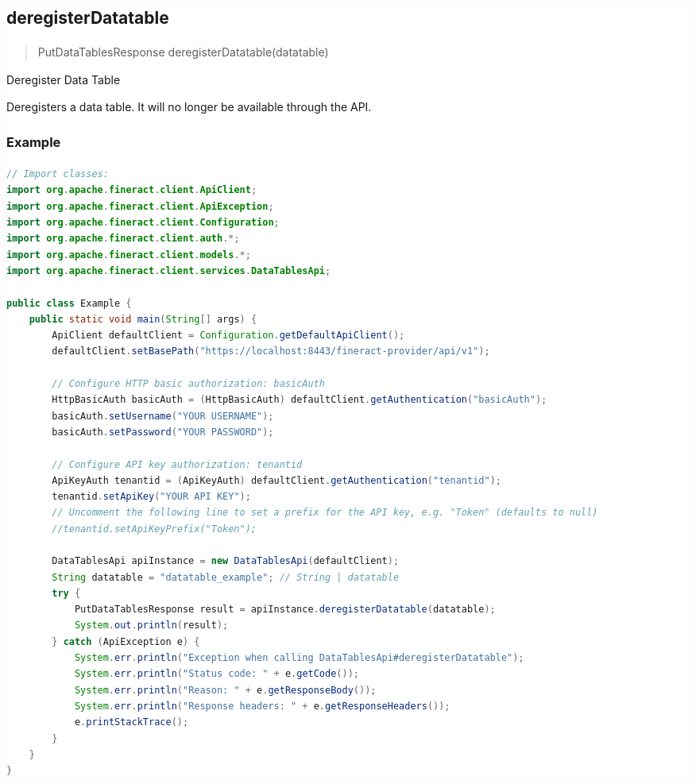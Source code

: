 
## deregisterDatatable

> PutDataTablesResponse deregisterDatatable(datatable)

Deregister Data Table

Deregisters a data table. It will no longer be available through the API.

### Example

```java
// Import classes:
import org.apache.fineract.client.ApiClient;
import org.apache.fineract.client.ApiException;
import org.apache.fineract.client.Configuration;
import org.apache.fineract.client.auth.*;
import org.apache.fineract.client.models.*;
import org.apache.fineract.client.services.DataTablesApi;

public class Example {
    public static void main(String[] args) {
        ApiClient defaultClient = Configuration.getDefaultApiClient();
        defaultClient.setBasePath("https://localhost:8443/fineract-provider/api/v1");
        
        // Configure HTTP basic authorization: basicAuth
        HttpBasicAuth basicAuth = (HttpBasicAuth) defaultClient.getAuthentication("basicAuth");
        basicAuth.setUsername("YOUR USERNAME");
        basicAuth.setPassword("YOUR PASSWORD");

        // Configure API key authorization: tenantid
        ApiKeyAuth tenantid = (ApiKeyAuth) defaultClient.getAuthentication("tenantid");
        tenantid.setApiKey("YOUR API KEY");
        // Uncomment the following line to set a prefix for the API key, e.g. "Token" (defaults to null)
        //tenantid.setApiKeyPrefix("Token");

        DataTablesApi apiInstance = new DataTablesApi(defaultClient);
        String datatable = "datatable_example"; // String | datatable
        try {
            PutDataTablesResponse result = apiInstance.deregisterDatatable(datatable);
            System.out.println(result);
        } catch (ApiException e) {
            System.err.println("Exception when calling DataTablesApi#deregisterDatatable");
            System.err.println("Status code: " + e.getCode());
            System.err.println("Reason: " + e.getResponseBody());
            System.err.println("Response headers: " + e.getResponseHeaders());
            e.printStackTrace();
        }
    }
}
```
